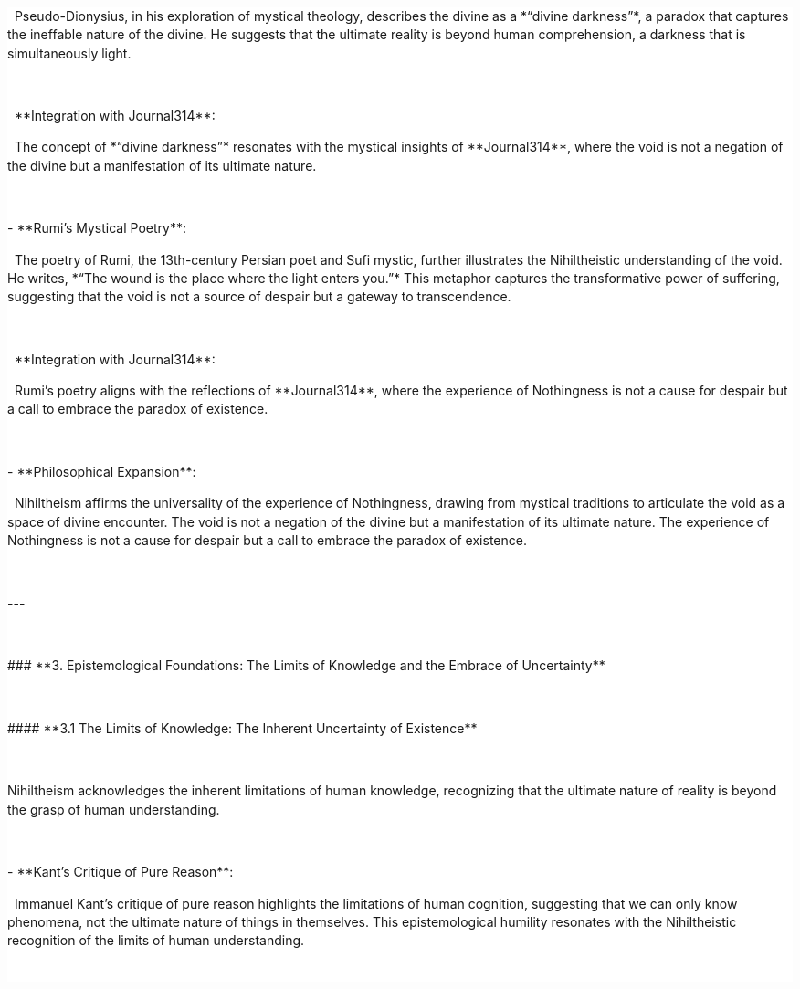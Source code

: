   Pseudo-Dionysius, in his exploration of mystical theology, describes the divine as a \*“divine darkness”\*, a paradox that captures the ineffable nature of the divine. He suggests that the ultimate reality is beyond human comprehension, a darkness that is simultaneously light.

<br>

  \*\*Integration with Journal314\*\*:  

  The concept of \*“divine darkness”\* resonates with the mystical insights of \*\*Journal314\*\*, where the void is not a negation of the divine but a manifestation of its ultimate nature.

<br>

\- \*\*Rumi’s Mystical Poetry\*\*:  

  The poetry of Rumi, the 13th-century Persian poet and Sufi mystic, further illustrates the Nihiltheistic understanding of the void. He writes, \*“The wound is the place where the light enters you.”\* This metaphor captures the transformative power of suffering, suggesting that the void is not a source of despair but a gateway to transcendence.

<br>

  \*\*Integration with Journal314\*\*:  

  Rumi’s poetry aligns with the reflections of \*\*Journal314\*\*, where the experience of Nothingness is not a cause for despair but a call to embrace the paradox of existence.

<br>

\- \*\*Philosophical Expansion\*\*:  

  Nihiltheism affirms the universality of the experience of Nothingness, drawing from mystical traditions to articulate the void as a space of divine encounter. The void is not a negation of the divine but a manifestation of its ultimate nature. The experience of Nothingness is not a cause for despair but a call to embrace the paradox of existence.

<br>

\---

<br>

\### \*\*3. Epistemological Foundations: The Limits of Knowledge and the Embrace of Uncertainty\*\*

<br>

\#### \*\*3.1 The Limits of Knowledge: The Inherent Uncertainty of Existence\*\*

<br>

Nihiltheism acknowledges the inherent limitations of human knowledge, recognizing that the ultimate nature of reality is beyond the grasp of human understanding.

<br>

\- \*\*Kant’s Critique of Pure Reason\*\*:  

  Immanuel Kant’s critique of pure reason highlights the limitations of human cognition, suggesting that we can only know phenomena, not the ultimate nature of things in themselves. This epistemological humility resonates with the Nihiltheistic recognition of the limits of human understanding.

<br>
